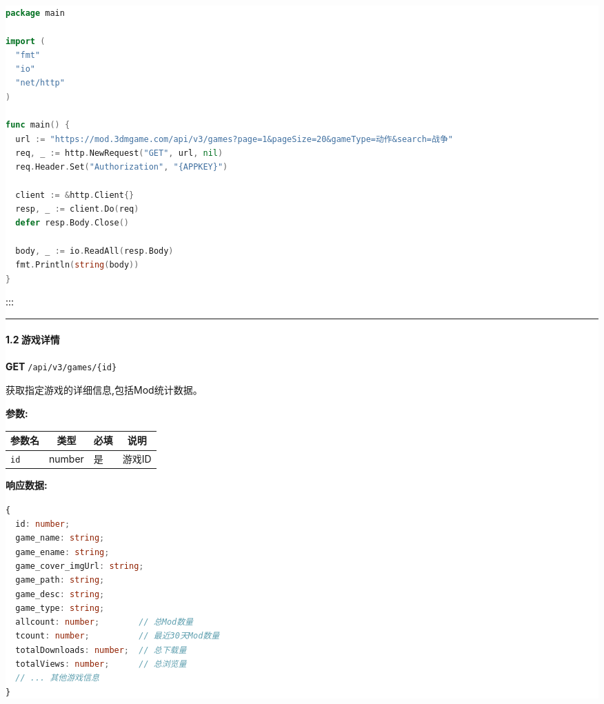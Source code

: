 ```go [Go]
package main

import (
  "fmt"
  "io"
  "net/http"
)

func main() {
  url := "https://mod.3dmgame.com/api/v3/games?page=1&pageSize=20&gameType=动作&search=战争"
  req, _ := http.NewRequest("GET", url, nil)
  req.Header.Set("Authorization", "{APPKEY}")
  
  client := &http.Client{}
  resp, _ := client.Do(req)
  defer resp.Body.Close()
  
  body, _ := io.ReadAll(resp.Body)
  fmt.Println(string(body))
}
```
:::

---

#### 1.2 游戏详情

**GET** `/api/v3/games/{id}`

获取指定游戏的详细信息,包括Mod统计数据。

**参数:**

| 参数名 | 类型   | 必填 | 说明   |
| ------ | ------ | ---- | ------ |
| `id`   | number | 是   | 游戏ID |

**响应数据:**

```typescript
{
  id: number;
  game_name: string;
  game_ename: string;
  game_cover_imgUrl: string;
  game_path: string;
  game_desc: string;
  game_type: string;
  allcount: number;        // 总Mod数量
  tcount: number;          // 最近30天Mod数量
  totalDownloads: number;  // 总下载量
  totalViews: number;      // 总浏览量
  // ... 其他游戏信息
}
```
